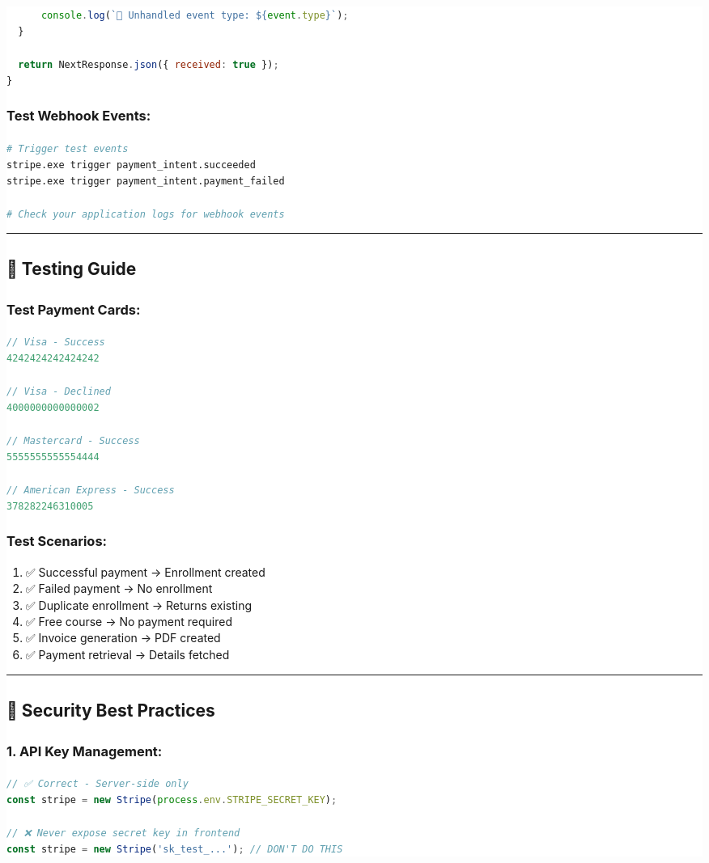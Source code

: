 ```javascript
      console.log(`🔔 Unhandled event type: ${event.type}`);
  }

  return NextResponse.json({ received: true });
}
```

### **Test Webhook Events:**
```bash
# Trigger test events
stripe.exe trigger payment_intent.succeeded
stripe.exe trigger payment_intent.payment_failed

# Check your application logs for webhook events
```

---

## 🧪 Testing Guide

### **Test Payment Cards:**
```javascript
// Visa - Success
4242424242424242

// Visa - Declined
4000000000000002

// Mastercard - Success
5555555555554444

// American Express - Success
378282246310005
```

### **Test Scenarios:**
1. ✅ Successful payment → Enrollment created
2. ✅ Failed payment → No enrollment
3. ✅ Duplicate enrollment → Returns existing
4. ✅ Free course → No payment required
5. ✅ Invoice generation → PDF created
6. ✅ Payment retrieval → Details fetched

---

## 🔐 Security Best Practices

### **1. API Key Management:**
```javascript
// ✅ Correct - Server-side only
const stripe = new Stripe(process.env.STRIPE_SECRET_KEY);

// ❌ Never expose secret key in frontend
const stripe = new Stripe('sk_test_...'); // DON'T DO THIS
```
